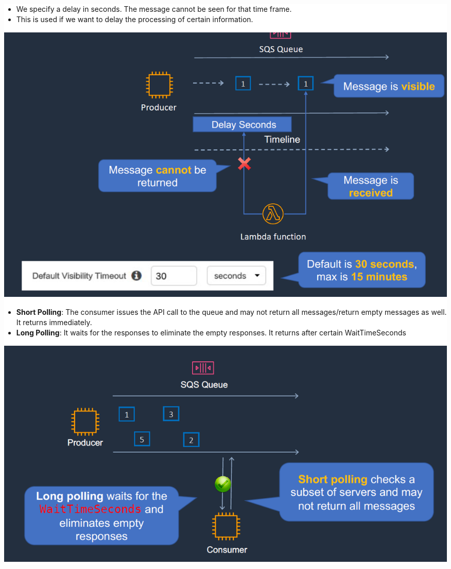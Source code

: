 - We specify a delay in seconds. The message cannot be seen for that time frame.
- This is used if we want to delay the processing of certain information.

![alt text](imgs/ld14.PNG "")

- **Short Polling**: The consumer issues the API call to the queue and may not return all messages/return empty messages as well. It returns immediately.
- **Long Polling**: It waits for the responses to eliminate the empty responses. It returns after certain WaitTimeSeconds

![alt text](imgs/ld15.PNG "")